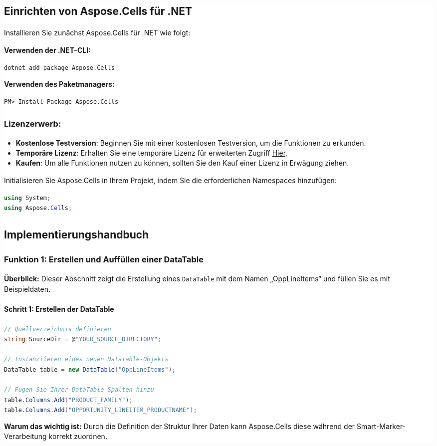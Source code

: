 ## Einrichten von Aspose.Cells für .NET

Installieren Sie zunächst Aspose.Cells für .NET wie folgt:

**Verwenden der .NET-CLI:**

```bash
dotnet add package Aspose.Cells
```

**Verwenden des Paketmanagers:**

```shell
PM> Install-Package Aspose.Cells
```

### Lizenzerwerb:
- **Kostenlose Testversion**: Beginnen Sie mit einer kostenlosen Testversion, um die Funktionen zu erkunden.
- **Temporäre Lizenz**: Erhalten Sie eine temporäre Lizenz für erweiterten Zugriff [Hier](https://purchase.aspose.com/temporary-license/).
- **Kaufen**: Um alle Funktionen nutzen zu können, sollten Sie den Kauf einer Lizenz in Erwägung ziehen.

Initialisieren Sie Aspose.Cells in Ihrem Projekt, indem Sie die erforderlichen Namespaces hinzufügen:

```csharp
using System;
using Aspose.Cells;
```

## Implementierungshandbuch

### Funktion 1: Erstellen und Auffüllen einer DataTable

**Überblick:** Dieser Abschnitt zeigt die Erstellung eines `DataTable` mit dem Namen „OppLineItems“ und füllen Sie es mit Beispieldaten.

#### Schritt 1: Erstellen der DataTable

```csharp
// Quellverzeichnis definieren
string SourceDir = @"YOUR_SOURCE_DIRECTORY";

// Instanziieren eines neuen DataTable-Objekts
DataTable table = new DataTable("OppLineItems");

// Fügen Sie Ihrer DataTable Spalten hinzu
table.Columns.Add("PRODUCT_FAMILY");
table.Columns.Add("OPPORTUNITY_LINEITEM_PRODUCTNAME");
```

**Warum das wichtig ist:** Durch die Definition der Struktur Ihrer Daten kann Aspose.Cells diese während der Smart-Marker-Verarbeitung korrekt zuordnen.
